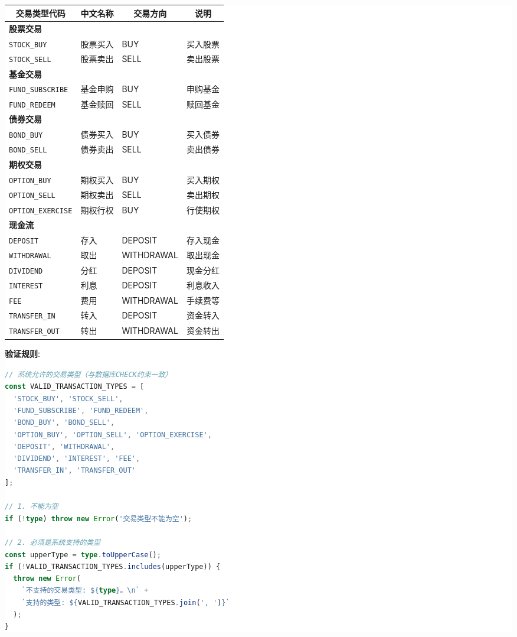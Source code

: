 | 交易类型代码 | 中文名称 | 交易方向 | 说明 |
|-------------|---------|---------|------|
| **股票交易** ||||
| `STOCK_BUY` | 股票买入 | BUY | 买入股票 |
| `STOCK_SELL` | 股票卖出 | SELL | 卖出股票 |
| **基金交易** ||||
| `FUND_SUBSCRIBE` | 基金申购 | BUY | 申购基金 |
| `FUND_REDEEM` | 基金赎回 | SELL | 赎回基金 |
| **债券交易** ||||
| `BOND_BUY` | 债券买入 | BUY | 买入债券 |
| `BOND_SELL` | 债券卖出 | SELL | 卖出债券 |
| **期权交易** ||||
| `OPTION_BUY` | 期权买入 | BUY | 买入期权 |
| `OPTION_SELL` | 期权卖出 | SELL | 卖出期权 |
| `OPTION_EXERCISE` | 期权行权 | BUY | 行使期权 |
| **现金流** ||||
| `DEPOSIT` | 存入 | DEPOSIT | 存入现金 |
| `WITHDRAWAL` | 取出 | WITHDRAWAL | 取出现金 |
| `DIVIDEND` | 分红 | DEPOSIT | 现金分红 |
| `INTEREST` | 利息 | DEPOSIT | 利息收入 |
| `FEE` | 费用 | WITHDRAWAL | 手续费等 |
| `TRANSFER_IN` | 转入 | DEPOSIT | 资金转入 |
| `TRANSFER_OUT` | 转出 | WITHDRAWAL | 资金转出 |

**验证规则**:
```typescript
// 系统允许的交易类型（与数据库CHECK约束一致）
const VALID_TRANSACTION_TYPES = [
  'STOCK_BUY', 'STOCK_SELL',
  'FUND_SUBSCRIBE', 'FUND_REDEEM',
  'BOND_BUY', 'BOND_SELL',
  'OPTION_BUY', 'OPTION_SELL', 'OPTION_EXERCISE',
  'DEPOSIT', 'WITHDRAWAL',
  'DIVIDEND', 'INTEREST', 'FEE',
  'TRANSFER_IN', 'TRANSFER_OUT'
];

// 1. 不能为空
if (!type) throw new Error('交易类型不能为空');

// 2. 必须是系统支持的类型
const upperType = type.toUpperCase();
if (!VALID_TRANSACTION_TYPES.includes(upperType)) {
  throw new Error(
    `不支持的交易类型: ${type}。\n` +
    `支持的类型: ${VALID_TRANSACTION_TYPES.join(', ')}`
  );
}
```
